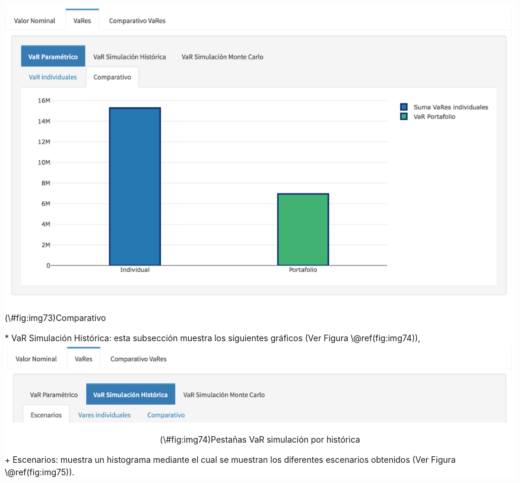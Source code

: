 <img src="images/vr31.png" alt="Comparativo" width="2061" />
<p class="caption">(\#fig:img73)Comparativo</p>
</div>
    * VaR Simulación Histórica: esta subsección muestra los siguientes gráficos (Ver Figura \@ref(fig:img74)),
<div class="figure" style="text-align: center">
<img src="images/vr32.png" alt="Pestañas VaR simulación por histórica" width="2069" />
<p class="caption">(\#fig:img74)Pestañas VaR simulación por histórica</p>
</div>
        + Escenarios: muestra un histograma mediante el cual se muestran los diferentes escenarios obtenidos (Ver Figura \@ref(fig:img75)).
<div class="figure" style="text-align: center">